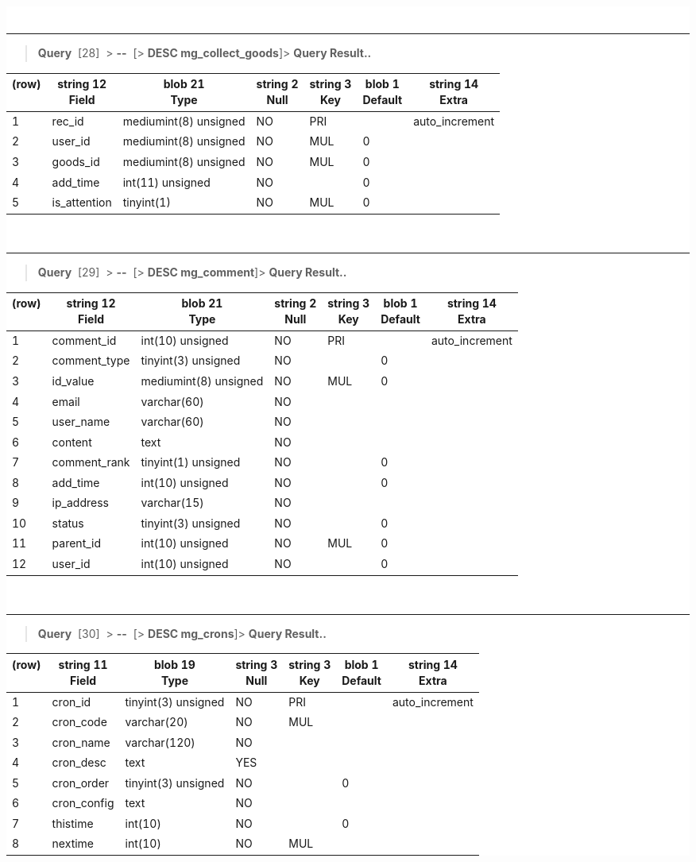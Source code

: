 <br />

---

> **Query**  [28]  > **--**  [> **DESC mg_collect_goods**]> **Query Result..**

| **(row)** | string 12<br />**Field** | blob 21<br />**Type** | string 2<br />**Null** | string 3<br />**Key** | blob 1<br />**Default** | string 14<br />**Extra** |
| --- | --- | --- | --- | --- | --- | --- |
| 1 | rec_id | mediumint(8) unsigned | NO | PRI |  | auto_increment |
| 2 | user_id | mediumint(8) unsigned | NO | MUL | 0 |  |
| 3 | goods_id | mediumint(8) unsigned | NO | MUL | 0 |  |
| 4 | add_time | int(11) unsigned | NO |  | 0 |  |
| 5 | is_attention | tinyint(1) | NO | MUL | 0 |  |

<br />

---

> **Query**  [29]  > **--**  [> **DESC mg_comment**]> **Query Result..**

| **(row)** | string 12<br />**Field** | blob 21<br />**Type** | string 2<br />**Null** | string 3<br />**Key** | blob 1<br />**Default** | string 14<br />**Extra** |
| --- | --- | --- | --- | --- | --- | --- |
| 1 | comment_id | int(10) unsigned | NO | PRI |  | auto_increment |
| 2 | comment_type | tinyint(3) unsigned | NO |  | 0 |  |
| 3 | id_value | mediumint(8) unsigned | NO | MUL | 0 |  |
| 4 | email | varchar(60) | NO |  |  |  |
| 5 | user_name | varchar(60) | NO |  |  |  |
| 6 | content | text | NO |  |  |  |
| 7 | comment_rank | tinyint(1) unsigned | NO |  | 0 |  |
| 8 | add_time | int(10) unsigned | NO |  | 0 |  |
| 9 | ip_address | varchar(15) | NO |  |  |  |
| 10 | status | tinyint(3) unsigned | NO |  | 0 |  |
| 11 | parent_id | int(10) unsigned | NO | MUL | 0 |  |
| 12 | user_id | int(10) unsigned | NO |  | 0 |  |

<br />

---

> **Query**  [30]  > **--**  [> **DESC mg_crons**]> **Query Result..**

| **(row)** | string 11<br />**Field** | blob 19<br />**Type** | string 3<br />**Null** | string 3<br />**Key** | blob 1<br />**Default** | string 14<br />**Extra** |
| --- | --- | --- | --- | --- | --- | --- |
| 1 | cron_id | tinyint(3) unsigned | NO | PRI |  | auto_increment |
| 2 | cron_code | varchar(20) | NO | MUL |  |  |
| 3 | cron_name | varchar(120) | NO |  |  |  |
| 4 | cron_desc | text | YES |  |  |  |
| 5 | cron_order | tinyint(3) unsigned | NO |  | 0 |  |
| 6 | cron_config | text | NO |  |  |  |
| 7 | thistime | int(10) | NO |  | 0 |  |
| 8 | nextime | int(10) | NO | MUL |  |  |